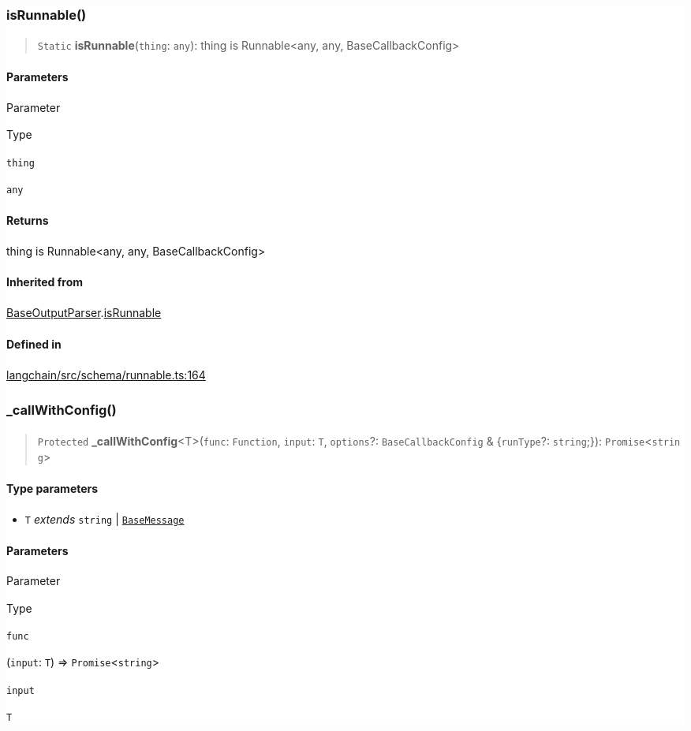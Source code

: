 ### isRunnable()[](#isrunnable "Direct link to isRunnable()")

> `Static` **isRunnable**(`thing`: `any`): thing is Runnable<any, any, BaseCallbackConfig\>

#### Parameters[](#parameters-12 "Direct link to Parameters")

Parameter

Type

`thing`

`any`

#### Returns[](#returns-19 "Direct link to Returns")

thing is Runnable<any, any, BaseCallbackConfig\>

#### Inherited from[](#inherited-from-22 "Direct link to Inherited from")

[BaseOutputParser](/docs/api/schema_output_parser/classes/BaseOutputParser).[isRunnable](/docs/api/schema_output_parser/classes/BaseOutputParser#isrunnable)

#### Defined in[](#defined-in-26 "Direct link to Defined in")

[langchain/src/schema/runnable.ts:164](https://github.com/hwchase17/langchainjs/blob/1c1274d/langchain/src/schema/runnable.ts#L164)

### \_callWithConfig()[](#_callwithconfig "Direct link to _callwithconfig")

> `Protected` **\_callWithConfig**<T\>(`func`: `Function`, `input`: `T`, `options`?: `BaseCallbackConfig` & {`runType`?: `string`;}): `Promise`<`string`\>

#### Type parameters[](#type-parameters-1 "Direct link to Type parameters")

*   `T` _extends_ `string` | [`BaseMessage`](/docs/api/schema/classes/BaseMessage)

#### Parameters[](#parameters-13 "Direct link to Parameters")

Parameter

Type

`func`

(`input`: `T`) => `Promise`<`string`\>

`input`

`T`

